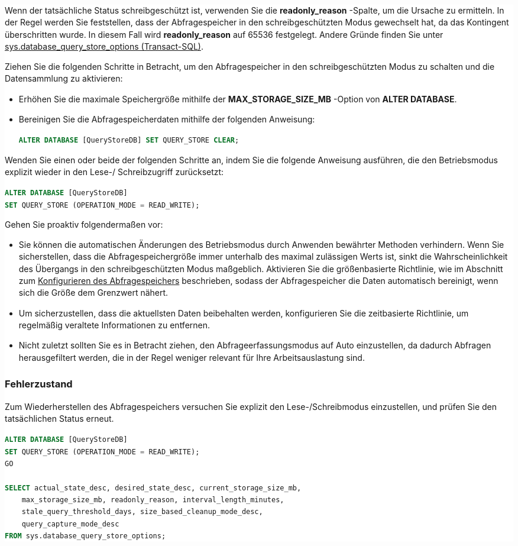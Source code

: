  Wenn der tatsächliche Status schreibgeschützt ist, verwenden Sie die **readonly_reason** -Spalte, um die Ursache zu ermitteln. In der Regel werden Sie feststellen, dass der Abfragespeicher in den schreibgeschützten Modus gewechselt hat, da das Kontingent überschritten wurde. In diesem Fall wird **readonly_reason** auf 65536 festgelegt. Andere Gründe finden Sie unter [sys.database_query_store_options &#40;Transact-SQL&#41;](../../relational-databases/system-catalog-views/sys-database-query-store-options-transact-sql.md).  
  
 Ziehen Sie die folgenden Schritte in Betracht, um den Abfragespeicher in den schreibgeschützten Modus zu schalten und die Datensammlung zu aktivieren:  
  
-   Erhöhen Sie die maximale Speichergröße mithilfe der **MAX_STORAGE_SIZE_MB** -Option von **ALTER DATABASE**.  
  
-   Bereinigen Sie die Abfragespeicherdaten mithilfe der folgenden Anweisung:  
  
    ```sql  
    ALTER DATABASE [QueryStoreDB] SET QUERY_STORE CLEAR;  
    ```  
  
Wenden Sie einen oder beide der folgenden Schritte an, indem Sie die folgende Anweisung ausführen, die den Betriebsmodus explizit wieder in den Lese-/ Schreibzugriff zurücksetzt:  
  
```sql  
ALTER DATABASE [QueryStoreDB]   
SET QUERY_STORE (OPERATION_MODE = READ_WRITE);  
```  
  
 Gehen Sie proaktiv folgendermaßen vor:  
  
-   Sie können die automatischen Änderungen des Betriebsmodus durch Anwenden bewährter Methoden verhindern. Wenn Sie sicherstellen, dass die Abfragespeichergröße immer unterhalb des maximal zulässigen Werts ist, sinkt die Wahrscheinlichkeit des Übergangs in den schreibgeschützten Modus maßgeblich. Aktivieren Sie die größenbasierte Richtlinie, wie im Abschnitt zum [Konfigurieren des Abfragespeichers](#Configure) beschrieben, sodass der Abfragespeicher die Daten automatisch bereinigt, wenn sich die Größe dem Grenzwert nähert.  
  
-   Um sicherzustellen, dass die aktuellsten Daten beibehalten werden, konfigurieren Sie die zeitbasierte Richtlinie, um regelmäßig veraltete Informationen zu entfernen.  
  
-   Nicht zuletzt sollten Sie es in Betracht ziehen, den Abfrageerfassungsmodus auf Auto einzustellen, da dadurch Abfragen herausgefiltert werden, die in der Regel weniger relevant für Ihre Arbeitsauslastung sind.  
  
### <a name="error-state"></a>Fehlerzustand  
 Zum Wiederherstellen des Abfragespeichers versuchen Sie explizit den Lese-/Schreibmodus einzustellen, und prüfen Sie den tatsächlichen Status erneut.  
  
```sql  
ALTER DATABASE [QueryStoreDB]   
SET QUERY_STORE (OPERATION_MODE = READ_WRITE);    
GO  
  
SELECT actual_state_desc, desired_state_desc, current_storage_size_mb,   
    max_storage_size_mb, readonly_reason, interval_length_minutes,   
    stale_query_threshold_days, size_based_cleanup_mode_desc,   
    query_capture_mode_desc  
FROM sys.database_query_store_options;  
```  
  
